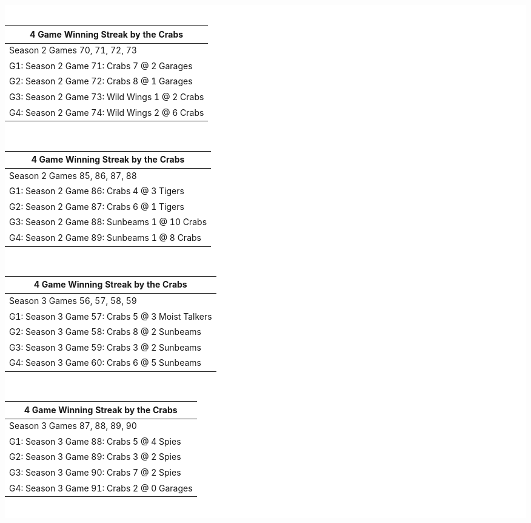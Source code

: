 <br />

| 4 Game Winning Streak by the Crabs |
| ----- |
| Season 2 Games 70, 71, 72, 73 |
| G1: Season 2 Game 71: Crabs 7  @  2 Garages |
| G2: Season 2 Game 72: Crabs 8  @  1 Garages |
| G3: Season 2 Game 73: Wild Wings 1  @  2 Crabs |
| G4: Season 2 Game 74: Wild Wings 2  @  6 Crabs |

<br />

| 4 Game Winning Streak by the Crabs |
| ----- |
| Season 2 Games 85, 86, 87, 88 |
| G1: Season 2 Game 86: Crabs 4  @  3 Tigers |
| G2: Season 2 Game 87: Crabs 6  @  1 Tigers |
| G3: Season 2 Game 88: Sunbeams 1  @ 10 Crabs |
| G4: Season 2 Game 89: Sunbeams 1  @  8 Crabs |

<br />

| 4 Game Winning Streak by the Crabs |
| ----- |
| Season 3 Games 56, 57, 58, 59 |
| G1: Season 3 Game 57: Crabs 5  @  3 Moist Talkers |
| G2: Season 3 Game 58: Crabs 8  @  2 Sunbeams |
| G3: Season 3 Game 59: Crabs 3  @  2 Sunbeams |
| G4: Season 3 Game 60: Crabs 6  @  5 Sunbeams |

<br />

| 4 Game Winning Streak by the Crabs |
| ----- |
| Season 3 Games 87, 88, 89, 90 |
| G1: Season 3 Game 88: Crabs 5  @  4 Spies |
| G2: Season 3 Game 89: Crabs 3  @  2 Spies |
| G3: Season 3 Game 90: Crabs 7  @  2 Spies |
| G4: Season 3 Game 91: Crabs 2  @  0 Garages |

<br />
